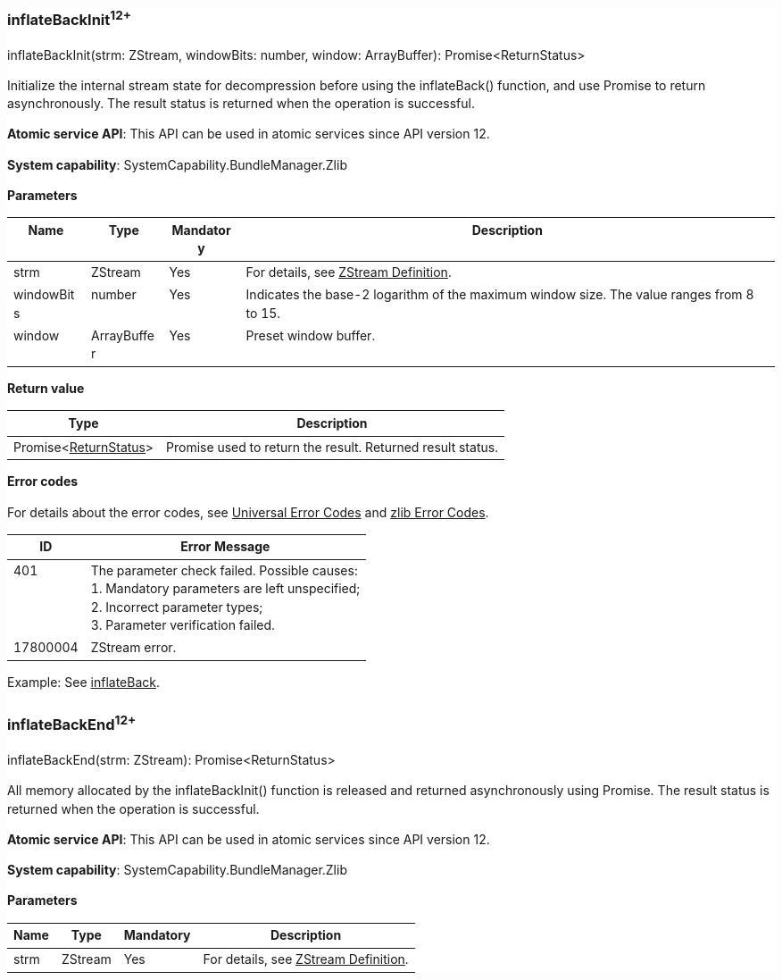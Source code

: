 ### inflateBackInit<sup>12+</sup>

inflateBackInit(strm: ZStream, windowBits: number, window: ArrayBuffer): Promise&lt;ReturnStatus&gt;

Initialize the internal stream state for decompression before using the inflateBack() function, and use Promise to return asynchronously. The result status is returned when the operation is successful.

**Atomic service API**: This API can be used in atomic services since API version 12.

**System capability**: SystemCapability.BundleManager.Zlib

**Parameters**

| Name    | Type       | Mandatory | Description                                         |
| ---------- | ----------- | ---- | --------------------------------------------- |
| strm       | ZStream     | Yes  | For details, see [ZStream Definition](#zstream12).              |
| windowBits | number      | Yes  | Indicates the base-2 logarithm of the maximum window size. The value ranges from 8 to 15. |
| window     | ArrayBuffer | Yes  | Preset window buffer.                           |

**Return value**

| Type                                             | Description                       |
| ------------------------------------------------- | --------------------------- |
| Promise&lt;[ReturnStatus](#zipreturnstatus12)&gt; | Promise used to return the result. Returned result status. |

**Error codes**

For details about the error codes, see [Universal Error Codes](../errorcode-universal.md) and [zlib Error Codes](./errorcode-zlib.md).

| ID | Error Message                                                    |
| -------- | ------------------------------------------------------------ |
| 401      | The parameter check failed. Possible causes: <br>1. Mandatory parameters are left unspecified;<br>2. Incorrect parameter types;<br>3. Parameter verification failed. |
| 17800004 | ZStream error.                                               |

Example: See [inflateBack](#inflateback12).

### inflateBackEnd<sup>12+</sup>

inflateBackEnd(strm: ZStream): Promise&lt;ReturnStatus&gt;

All memory allocated by the inflateBackInit() function is released and returned asynchronously using Promise. The result status is returned when the operation is successful.

**Atomic service API**: This API can be used in atomic services since API version 12.

**System capability**: SystemCapability.BundleManager.Zlib

**Parameters**

| Name | Type   | Mandatory | Description                           |
| ------ | ------- | ---- | ------------------------------- |
| strm   | ZStream | Yes  | For details, see [ZStream Definition](#zstream12). |
